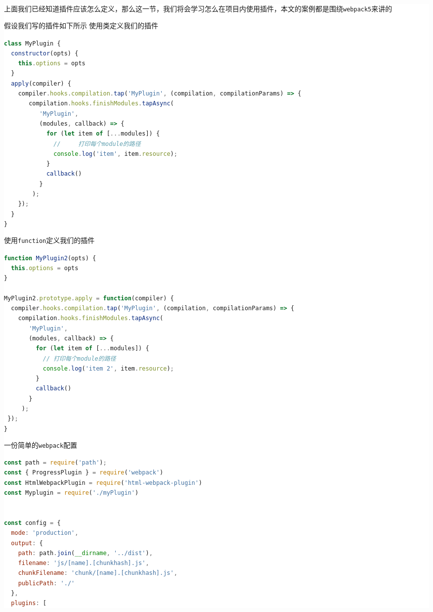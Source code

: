 上面我们已经知道插件应该怎么定义，那么这一节，我们将会学习怎么在项目内使用插件，本文的案例都是围绕`webpack5`来讲的

假设我们写的插件如下所示 使用类定义我们的插件

```js
class MyPlugin {
  constructor(opts) {
    this.options = opts
  }
  apply(compiler) {
    compiler.hooks.compilation.tap('MyPlugin', (compilation, compilationParams) => {
       compilation.hooks.finishModules.tapAsync(
          'MyPlugin',
          (modules, callback) => {
          	for (let item of [...modules]) {
              //	 打印每个module的路径
              console.log('item', item.resource);
            }
            callback()
          }
        );
    });
  }
}
```

使用`function`定义我们的插件

```js
function MyPlugin2(opts) {
  this.options = opts
}

MyPlugin2.prototype.apply = function(compiler) {
  compiler.hooks.compilation.tap('MyPlugin', (compilation, compilationParams) => {
    compilation.hooks.finishModules.tapAsync(
       'MyPlugin',
       (modules, callback) => {
         for (let item of [...modules]) {
           // 打印每个module的路径
           console.log('item 2', item.resource);
         }
         callback()
       }
     );
 });
}
```

一份简单的`webpack`配置

```js
const path = require('path');
const { ProgressPlugin } = require('webpack')
const HtmlWebpackPlugin = require('html-webpack-plugin')
const Myplugin = require('./myPlugin')


const config = {
  mode: 'production',
  output: {
    path: path.join(__dirname, '../dist'),
    filename: 'js/[name].[chunkhash].js',
    chunkFilename: 'chunk/[name].[chunkhash].js',
    publicPath: './'
  },
  plugins: [
```